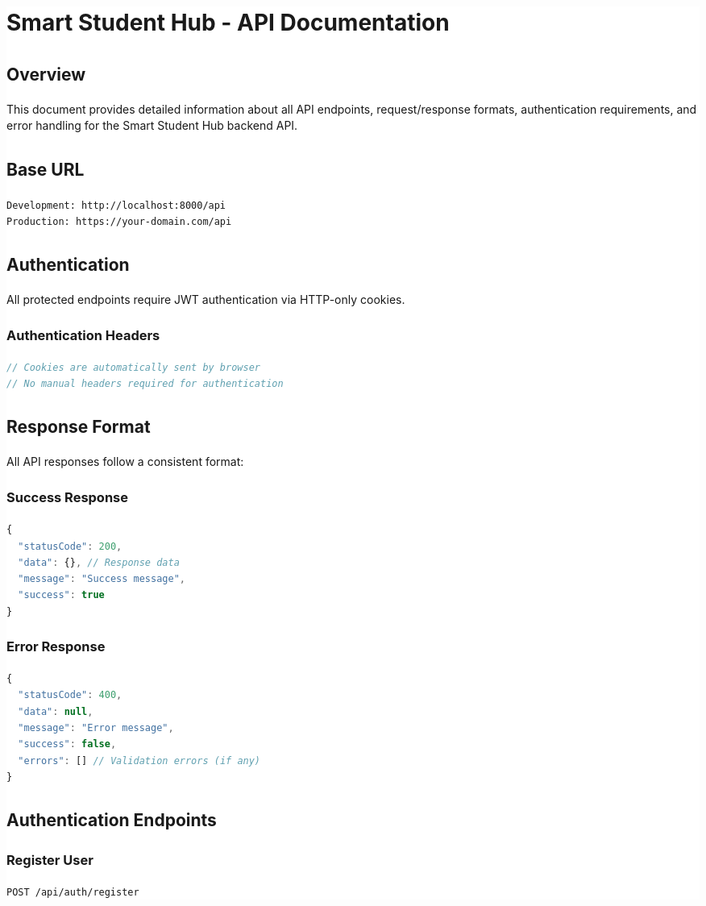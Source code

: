 # Smart Student Hub - API Documentation

## Overview
This document provides detailed information about all API endpoints, request/response formats, authentication requirements, and error handling for the Smart Student Hub backend API.

## Base URL
```
Development: http://localhost:8000/api
Production: https://your-domain.com/api
```

## Authentication
All protected endpoints require JWT authentication via HTTP-only cookies.

### Authentication Headers
```javascript
// Cookies are automatically sent by browser
// No manual headers required for authentication
```

## Response Format
All API responses follow a consistent format:

### Success Response
```javascript
{
  "statusCode": 200,
  "data": {}, // Response data
  "message": "Success message",
  "success": true
}
```

### Error Response
```javascript
{
  "statusCode": 400,
  "data": null,
  "message": "Error message",
  "success": false,
  "errors": [] // Validation errors (if any)
}
```

## Authentication Endpoints

### Register User
```http
POST /api/auth/register
```
